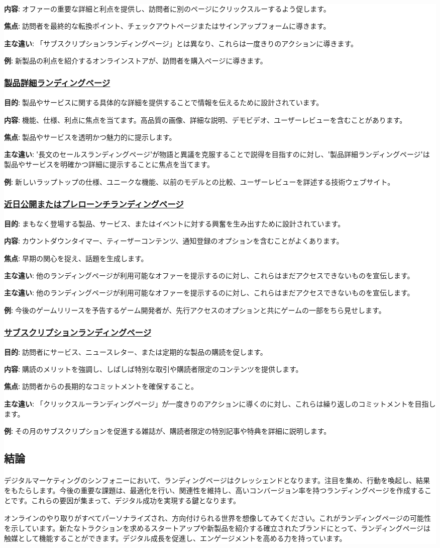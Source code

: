 **内容**: オファーの重要な詳細と利点を提供し、訪問者に別のページにクリックスルーするよう促します。

**焦点**: 訪問者を最終的な転換ポイント、チェックアウトページまたはサインアップフォームに導きます。

**主な違い**: 「サブスクリプションランディングページ」とは異なり、これらは一度きりのアクションに導きます。

**例**: 新製品の利点を紹介するオンラインストアが、訪問者を購入ページに導きます。

### [製品詳細ランディングページ](landing/product)

**目的**: 製品やサービスに関する具体的な詳細を提供することで情報を伝えるために設計されています。

**内容**: 機能、仕様、利点に焦点を当てます。高品質の画像、詳細な説明、デモビデオ、ユーザーレビューを含むことがあります。

**焦点**: 製品やサービスを透明かつ魅力的に提示します。

**主な違い**: '長文のセールスランディングページ'が物語と異議を克服することで説得を目指すのに対し、'製品詳細ランディングページ'は製品やサービスを明確かつ詳細に提示することに焦点を当てます。

**例**: 新しいラップトップの仕様、ユニークな機能、以前のモデルとの比較、ユーザーレビューを詳述する技術ウェブサイト。

### [近日公開またはプレローンチランディングページ](landing/pre-launch)

**目的**: まもなく登場する製品、サービス、またはイベントに対する興奮を生み出すために設計されています。

**内容**: カウントダウンタイマー、ティーザーコンテンツ、通知登録のオプションを含むことがよくあります。

**焦点**: 早期の関心を捉え、話題を生成します。

**主な違い**: 他のランディングページが利用可能なオファーを提示するのに対し、これらはまだアクセスできないものを宣伝します。

**主な違い**: 他のランディングページが利用可能なオファーを提示するのに対し、これらはまだアクセスできないものを宣伝します。

**例**: 今後のゲームリリースを予告するゲーム開発者が、先行アクセスのオプションと共にゲームの一部をちら見せします。

### [サブスクリプションランディングページ](landing/subscription)

**目的**: 訪問者にサービス、ニュースレター、または定期的な製品の購読を促します。

**内容**: 購読のメリットを強調し、しばしば特別な取引や購読者限定のコンテンツを提供します。

**焦点**: 訪問者からの長期的なコミットメントを確保すること。

**主な違い**: 「クリックスルーランディングページ」が一度きりのアクションに導くのに対し、これらは繰り返しのコミットメントを目指します。

**例**: その月のサブスクリプションを促進する雑誌が、購読者限定の特別記事や特典を詳細に説明します。

## 結論

デジタルマーケティングのシンフォニーにおいて、ランディングページはクレッシェンドとなります。注目を集め、行動を喚起し、結果をもたらします。今後の重要な課題は、最適化を行い、関連性を維持し、高いコンバージョン率を持つランディングページを作成することです。これらの要因が集まって、デジタル成功を実現する鍵となります。

オンラインのやり取りがすべてパーソナライズされ、方向付けられる世界を想像してみてください。これがランディングページの可能性を示しています。新たなトラクションを求めるスタートアップや新製品を紹介する確立されたブランドにとって、ランディングページは触媒として機能することができます。デジタル成長を促進し、エンゲージメントを高める力を持っています。

